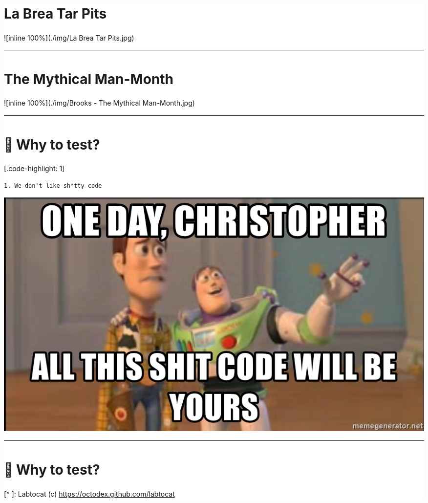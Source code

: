 
# La Brea Tar Pits

![inline 100%](./img/La Brea Tar Pits.jpg)

---
# The Mythical Man-Month

![inline 100%](./img/Brooks - The Mythical Man-Month.jpg)

---

# 🧐 Why to test?

[.code-highlight: 1]

```
1. We don't like sh*tty code
```

![right 100%](./img/shit-code.jpg)
	
---

# 🧐 Why to test?


[^ ]: Labtocat (c) https://octodex.github.com/labtocat
[^*]: `https://mindicador.cl/api/uf/DD-MM-YYYY`
[^**]: https://github.com/x0000ff/Testing101